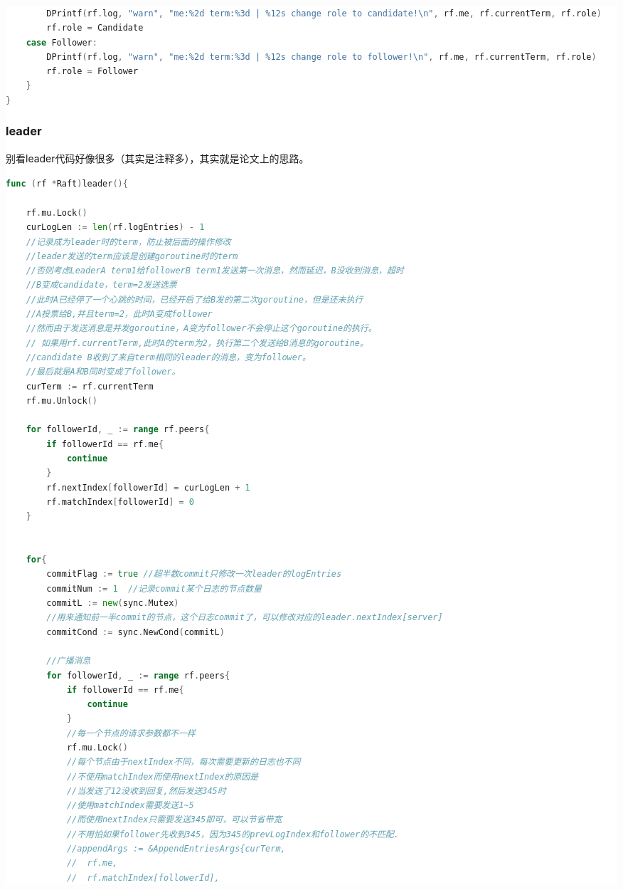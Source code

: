 ```go
		DPrintf(rf.log, "warn", "me:%2d term:%3d | %12s change role to candidate!\n", rf.me, rf.currentTerm, rf.role)
		rf.role = Candidate
	case Follower:
		DPrintf(rf.log, "warn", "me:%2d term:%3d | %12s change role to follower!\n", rf.me, rf.currentTerm, rf.role)
		rf.role = Follower
	}
}
```

###	leader
别看leader代码好像很多（其实是注释多），其实就是论文上的思路。
```go
func (rf *Raft)leader(){

	rf.mu.Lock()
	curLogLen := len(rf.logEntries) - 1
	//记录成为leader时的term，防止被后面的操作修改
	//leader发送的term应该是创建goroutine时的term
	//否则考虑LeaderA term1给followerB term1发送第一次消息，然而延迟，B没收到消息，超时
	//B变成candidate，term=2发送选票
	//此时A已经停了一个心跳的时间，已经开启了给B发的第二次goroutine，但是还未执行
	//A投票给B,并且term=2，此时A变成follower
	//然而由于发送消息是并发goroutine，A变为follower不会停止这个goroutine的执行。
	// 如果用rf.currentTerm,此时A的term为2，执行第二个发送给B消息的goroutine。
	//candidate B收到了来自term相同的leader的消息，变为follower。
	//最后就是A和B同时变成了follower。
	curTerm := rf.currentTerm
	rf.mu.Unlock()

	for followerId, _ := range rf.peers{
		if followerId == rf.me{
			continue
		}
		rf.nextIndex[followerId] = curLogLen + 1
		rf.matchIndex[followerId] = 0
	}


	for{
		commitFlag := true //超半数commit只修改一次leader的logEntries
		commitNum := 1  //记录commit某个日志的节点数量
		commitL := new(sync.Mutex)
		//用来通知前一半commit的节点，这个日志commit了，可以修改对应的leader.nextIndex[server]
		commitCond := sync.NewCond(commitL)

		//广播消息
		for followerId, _ := range rf.peers{
			if followerId == rf.me{
				continue
			}
			//每一个节点的请求参数都不一样
			rf.mu.Lock()
			//每个节点由于nextIndex不同，每次需要更新的日志也不同
			//不使用matchIndex而使用nextIndex的原因是
			//当发送了12没收到回复,然后发送345时
			//使用matchIndex需要发送1~5
			//而使用nextIndex只需要发送345即可，可以节省带宽
			//不用怕如果follower先收到345，因为345的prevLogIndex和follower的不匹配.
			//appendArgs := &AppendEntriesArgs{curTerm,
			//	rf.me,
			//	rf.matchIndex[followerId],
```